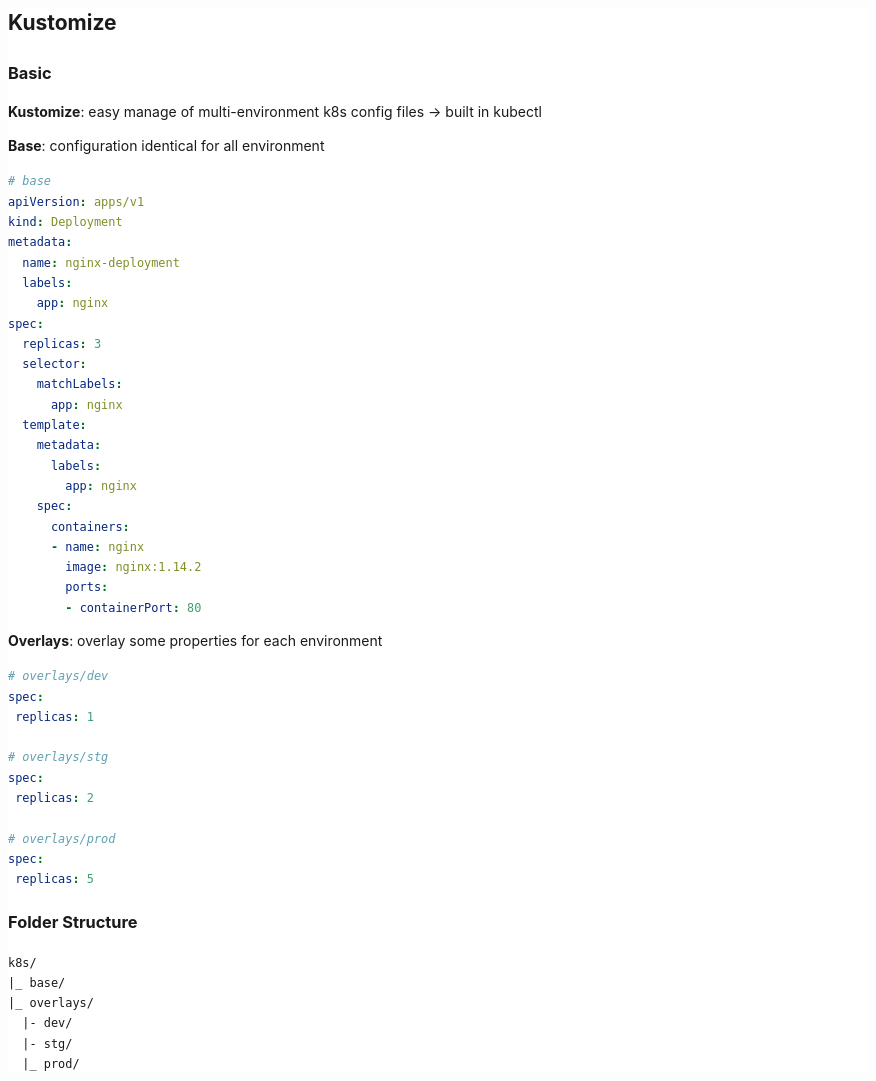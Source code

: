 ## Kustomize

### Basic

**Kustomize**: easy manage of multi-environment k8s config files → built in kubectl

**Base**: configuration identical for all environment

```yaml
# base
apiVersion: apps/v1
kind: Deployment
metadata:
  name: nginx-deployment
  labels:
    app: nginx
spec:
  replicas: 3
  selector:
    matchLabels:
      app: nginx
  template:
    metadata:
      labels:
        app: nginx
    spec:
      containers:
      - name: nginx
        image: nginx:1.14.2
        ports:
        - containerPort: 80
```

**Overlays**: overlay some properties for each environment

```yaml
# overlays/dev
spec:
 replicas: 1
 
# overlays/stg
spec:
 replicas: 2
 
# overlays/prod
spec:
 replicas: 5
```

### Folder Structure

```
k8s/
|_ base/
|_ overlays/
  |- dev/
  |- stg/
  |_ prod/
```
